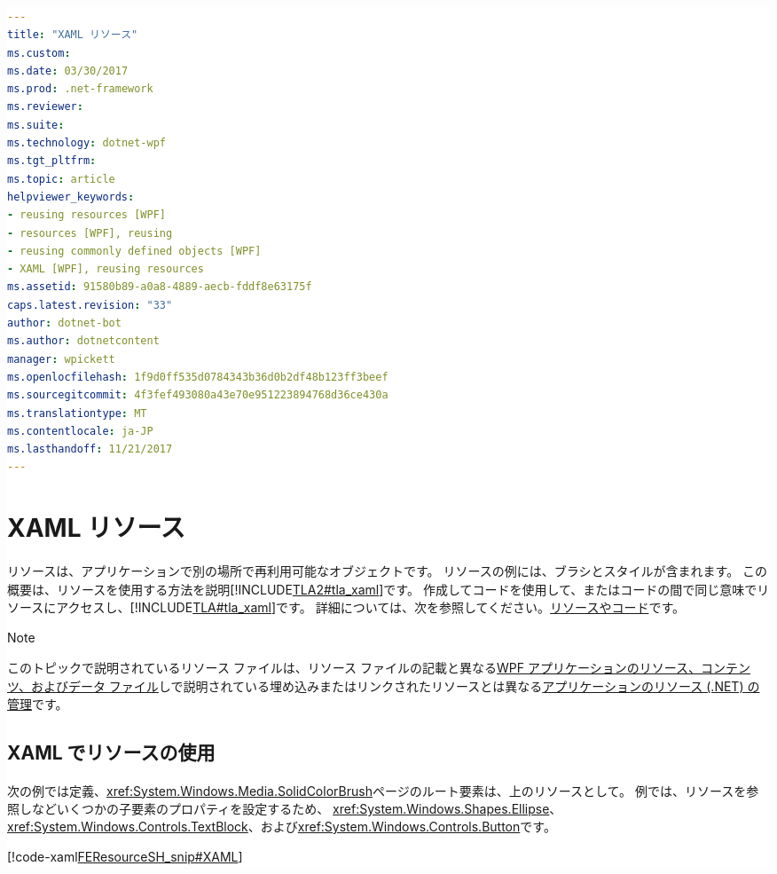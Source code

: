 ```yaml
---
title: "XAML リソース"
ms.custom: 
ms.date: 03/30/2017
ms.prod: .net-framework
ms.reviewer: 
ms.suite: 
ms.technology: dotnet-wpf
ms.tgt_pltfrm: 
ms.topic: article
helpviewer_keywords:
- reusing resources [WPF]
- resources [WPF], reusing
- reusing commonly defined objects [WPF]
- XAML [WPF], reusing resources
ms.assetid: 91580b89-a0a8-4889-aecb-fddf8e63175f
caps.latest.revision: "33"
author: dotnet-bot
ms.author: dotnetcontent
manager: wpickett
ms.openlocfilehash: 1f9d0ff535d0784343b36d0b2df48b123ff3beef
ms.sourcegitcommit: 4f3fef493080a43e70e951223894768d36ce430a
ms.translationtype: MT
ms.contentlocale: ja-JP
ms.lasthandoff: 11/21/2017
---
```

# <a name="xaml-resources"></a>XAML リソース
リソースは、アプリケーションで別の場所で再利用可能なオブジェクトです。 リソースの例には、ブラシとスタイルが含まれます。 この概要は、リソースを使用する方法を説明[!INCLUDE[TLA2#tla_xaml](../../../../includes/tla2sharptla-xaml-md.md)]です。 作成してコードを使用して、またはコードの間で同じ意味でリソースにアクセスし、[!INCLUDE[TLA#tla_xaml](../../../../includes/tlasharptla-xaml-md.md)]です。 詳細については、次を参照してください。[リソースやコード](../../../../docs/framework/wpf/advanced/resources-and-code.md)です。  
  
> [!NOTE]
>  このトピックで説明されているリソース ファイルは、リソース ファイルの記載と異なる[WPF アプリケーションのリソース、コンテンツ、およびデータ ファイル](../../../../docs/framework/wpf/app-development/wpf-application-resource-content-and-data-files.md)しで説明されている埋め込みまたはリンクされたリソースとは異なる[アプリケーションのリソース (.NET) の管理](http://msdn.microsoft.com/library/f2582734-8ada-4baa-8a7c-e2ef943ddf7e)です。  
  
  
<a name="usingresources"></a>   
## <a name="using-resources-in-xaml"></a>XAML でリソースの使用  
 次の例では定義、<xref:System.Windows.Media.SolidColorBrush>ページのルート要素は、上のリソースとして。 例では、リソースを参照しなどいくつかの子要素のプロパティを設定するため、 <xref:System.Windows.Shapes.Ellipse>、 <xref:System.Windows.Controls.TextBlock>、および<xref:System.Windows.Controls.Button>です。  
  
 [!code-xaml[FEResourceSH_snip#XAML](../../../../samples/snippets/csharp/VS_Snippets_Wpf/FEResourceSH_snip/CS/page1.xaml#xaml)]  
  